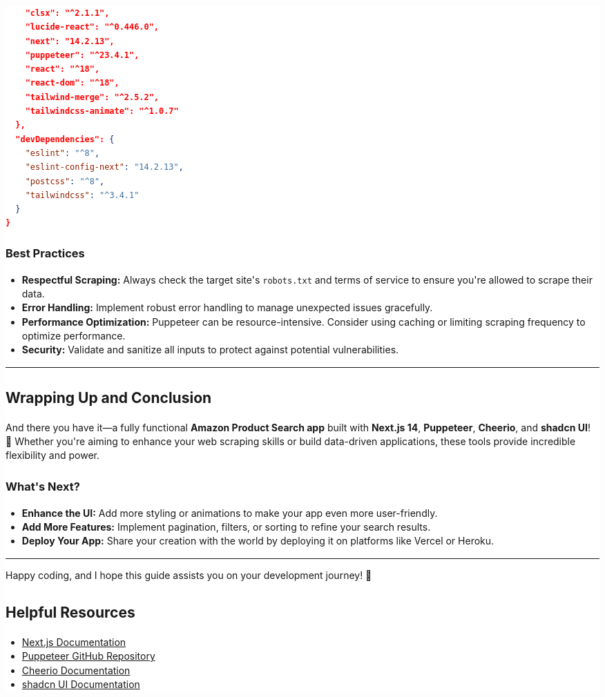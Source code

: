 ```json
    "clsx": "^2.1.1",
    "lucide-react": "^0.446.0",
    "next": "14.2.13",
    "puppeteer": "^23.4.1",
    "react": "^18",
    "react-dom": "^18",
    "tailwind-merge": "^2.5.2",
    "tailwindcss-animate": "^1.0.7"
  },
  "devDependencies": {
    "eslint": "^8",
    "eslint-config-next": "14.2.13",
    "postcss": "^8",
    "tailwindcss": "^3.4.1"
  }
}
```

### Best Practices

- **Respectful Scraping:** Always check the target site's `robots.txt` and terms of service to ensure you're allowed to scrape their data.
- **Error Handling:** Implement robust error handling to manage unexpected issues gracefully.
- **Performance Optimization:** Puppeteer can be resource-intensive. Consider using caching or limiting scraping frequency to optimize performance.
- **Security:** Validate and sanitize all inputs to protect against potential vulnerabilities.

---

## Wrapping Up and Conclusion

And there you have it—a fully functional **Amazon Product Search app** built with **Next.js 14**, **Puppeteer**, **Cheerio**, and **shadcn UI**! 🎉 Whether you're aiming to enhance your web scraping skills or build data-driven applications, these tools provide incredible flexibility and power.

### What's Next?

- **Enhance the UI:** Add more styling or animations to make your app even more user-friendly.
- **Add More Features:** Implement pagination, filters, or sorting to refine your search results.
- **Deploy Your App:** Share your creation with the world by deploying it on platforms like Vercel or Heroku.

---

Happy coding, and I hope this guide assists you on your development journey! 🚀

## Helpful Resources

- [Next.js Documentation](https://nextjs.org/docs)
- [Puppeteer GitHub Repository](https://github.com/puppeteer/puppeteer)
- [Cheerio Documentation](https://cheerio.js.org/)
- [shadcn UI Documentation](https://ui.shadcn.com/)
